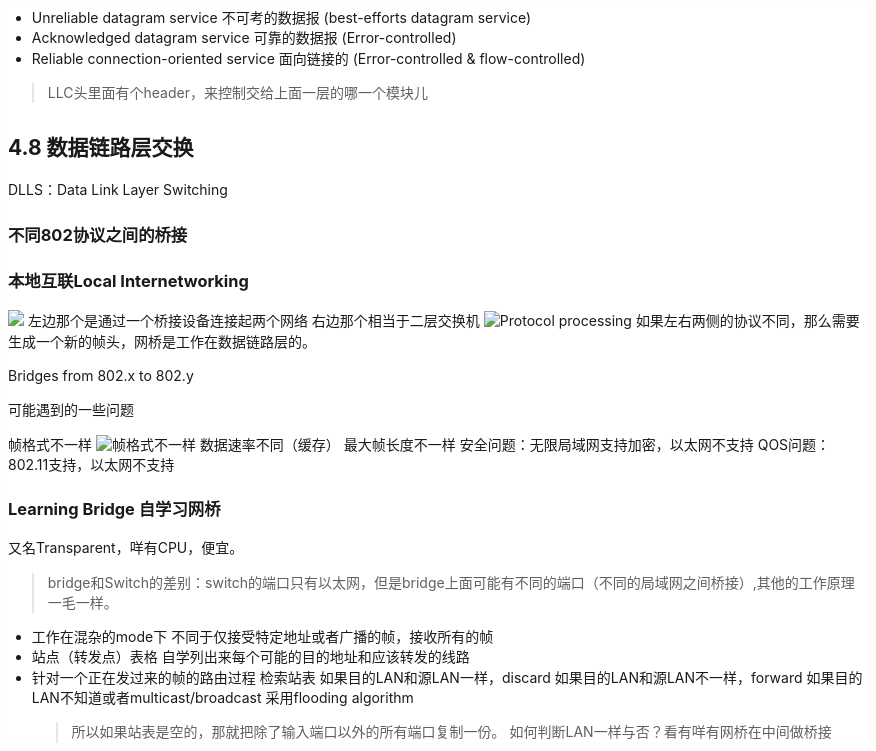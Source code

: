 - Unreliable datagram service 不可考的数据报
     (best-efforts datagram service)
- Acknowledged datagram service 可靠的数据报
     (Error-controlled)
- Reliable connection-oriented service 面向链接的
     (Error-controlled &  flow-controlled)

>LLC头里面有个header，来控制交给上面一层的哪一个模块儿

## 4.8 数据链路层交换

DLLS：Data Link Layer Switching

### 不同802协议之间的桥接


### 本地互联Local Internetworking

![](https://api2.mubu.com/v3/document_image/610f9006-61fb-4320-8614-5283f9f2dbaa-16175743.jpg)
左边那个是通过一个桥接设备连接起两个网络
右边那个相当于二层交换机
![Protocol processing](https://api2.mubu.com/v3/document_image/48fe4bcd-5734-496e-8e9b-cf667fe5019d-16175743.jpg)
如果左右两侧的协议不同，那么需要生成一个新的帧头，网桥是工作在数据链路层的。

Bridges from 802.x to 802.y

可能遇到的一些问题

帧格式不一样
![帧格式不一样](https://api2.mubu.com/v3/document_image/b21a25c8-afe1-4895-918b-364bd0fd1ac4-16175743.jpg)
数据速率不同（缓存）
最大帧长度不一样
安全问题：无限局域网支持加密，以太网不支持
QOS问题：802.11支持，以太网不支持

### Learning Bridge 自学习网桥

又名Transparent，咩有CPU，便宜。
>bridge和Switch的差别：switch的端口只有以太网，但是bridge上面可能有不同的端口（不同的局域网之间桥接）,其他的工作原理一毛一样。

- 工作在混杂的mode下
  不同于仅接受特定地址或者广播的帧，接收所有的帧
- 站点（转发点）表格
  自学列出来每个可能的目的地址和应该转发的线路
- 针对一个正在发过来的帧的路由过程
  检索站表
  如果目的LAN和源LAN一样，discard
  如果目的LAN和源LAN不一样，forward
  如果目的LAN不知道或者multicast/broadcast
  采用flooding algorithm
  >所以如果站表是空的，那就把除了输入端口以外的所有端口复制一份。
  如何判断LAN一样与否？看有咩有网桥在中间做桥接
